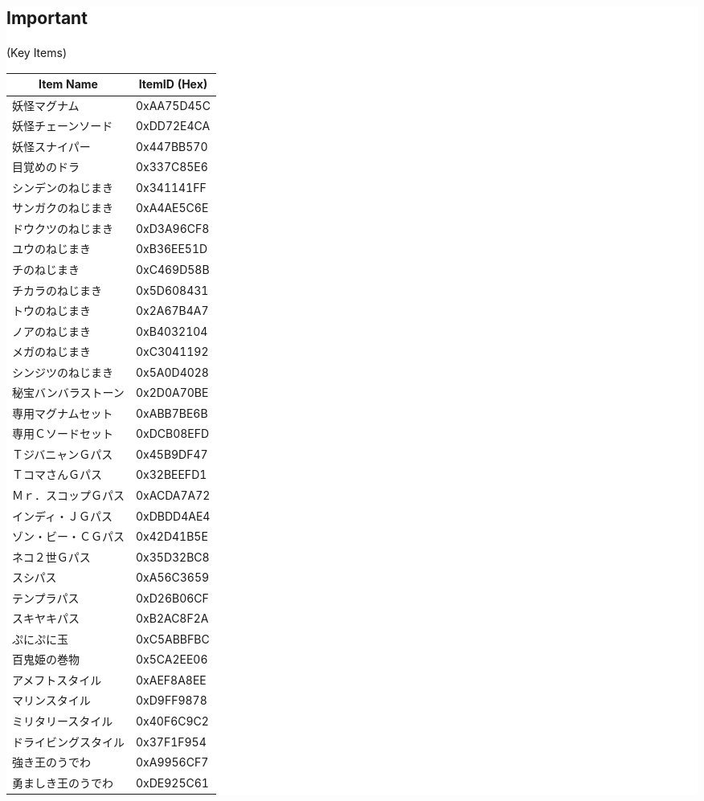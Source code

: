 ## Important
(Key Items)

| Item Name | ItemID (Hex) |
|---|---|
| 妖怪マグナム | 0xAA75D45C |  |
| 妖怪チェーンソード | 0xDD72E4CA |  |
| 妖怪スナイパー | 0x447BB570 |  |
| 目覚めのドラ | 0x337C85E6 |  |
| シンデンのねじまき | 0x341141FF |  |
| サンガクのねじまき | 0xA4AE5C6E |  |
| ドウクツのねじまき | 0xD3A96CF8 |  |
| ユウのねじまき | 0xB36EE51D |  |
| チのねじまき | 0xC469D58B |  |
| チカラのねじまき | 0x5D608431 |  |
| トウのねじまき | 0x2A67B4A7 |  |
| ノアのねじまき | 0xB4032104 |  |
| メガのねじまき | 0xC3041192 |  |
| シンジツのねじまき | 0x5A0D4028 |  |
| 秘宝バンバラストーン | 0x2D0A70BE |  |
| 専用マグナムセット | 0xABB7BE6B |  |
| 専用Ｃソードセット | 0xDCB08EFD |  |
| ＴジバニャンＧパス | 0x45B9DF47 |  |
| ＴコマさんＧパス | 0x32BEEFD1 |  |
| Ｍｒ．スコップＧパス | 0xACDA7A72 |  |
| インディ・ＪＧパス | 0xDBDD4AE4 |  |
| ゾン・ビー・ＣＧパス | 0x42D41B5E |  |
| ネコ２世Ｇパス | 0x35D32BC8 |  |
| スシパス | 0xA56C3659 |  |
| テンプラパス | 0xD26B06CF |  |
| スキヤキパス | 0xB2AC8F2A |  |
| ぷにぷに玉 | 0xC5ABBFBC |  |
| 百鬼姫の巻物 | 0x5CA2EE06 |  |
| アメフトスタイル | 0xAEF8A8EE |  |
| マリンスタイル | 0xD9FF9878 |  |
| ミリタリースタイル | 0x40F6C9C2 |  |
| ドライビングスタイル | 0x37F1F954 |  |
| 強き王のうでわ | 0xA9956CF7 |  |
| 勇ましき王のうでわ | 0xDE925C61 |  |